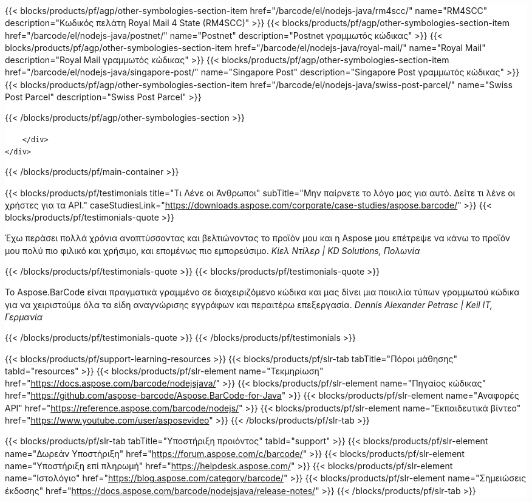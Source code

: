 {{< blocks/products/pf/agp/other-symbologies-section-item href="/barcode/el/nodejs-java/rm4scc/" name="RM4SCC" description="Κωδικός πελάτη Royal Mail 4 State (RM4SCC)" >}}
{{< blocks/products/pf/agp/other-symbologies-section-item href="/barcode/el/nodejs-java/postnet/" name="Postnet" description="Postnet γραμμωτός κώδικας" >}}
{{< blocks/products/pf/agp/other-symbologies-section-item href="/barcode/el/nodejs-java/royal-mail/" name="Royal Mail" description="Royal Mail γραμμωτός κώδικας" >}}
{{< blocks/products/pf/agp/other-symbologies-section-item href="/barcode/el/nodejs-java/singapore-post/" name="Singapore Post" description="Singapore Post γραμμωτός κώδικας" >}}
{{< blocks/products/pf/agp/other-symbologies-section-item href="/barcode/el/nodejs-java/swiss-post-parcel/" name="Swiss Post Parcel" description="Swiss Post Parcel" >}}
</div>

{{< /blocks/products/pf/agp/other-symbologies-section >}}

        </div>
    </div>
</div>

{{< /blocks/products/pf/main-container >}}


{{< blocks/products/pf/testimonials title="Τι Λένε οι Άνθρωποι" subTitle="Μην παίρνετε το λόγο μας για αυτό. Δείτε τι λένε οι χρήστες για τα API." caseStudiesLink="https://downloads.aspose.com/corporate/case-studies/aspose.barcode/" >}}
{{< blocks/products/pf/testimonials-quote >}}
<p class="first">
 Έχω περάσει πολλά χρόνια αναπτύσσοντας και βελτιώνοντας το προϊόν μου και η Aspose μου επέτρεψε να κάνω το προϊόν μου πολύ πιο φιλικό και χρήσιμο, και επομένως πιο εμπορεύσιμο. <em>Κίελ Ντίλερ | KD Solutions, Πολωνία</em>
</p>
{{< /blocks/products/pf/testimonials-quote >}}
{{< blocks/products/pf/testimonials-quote >}}
<p class="second">
 Το Aspose.BarCode είναι πραγματικά γραμμένο σε διαχειριζόμενο κώδικα και μας δίνει μια ποικιλία τύπων γραμμωτού κώδικα για να χειριστούμε όλα τα είδη αναγνώρισης εγγράφων και περαιτέρω επεξεργασία. <em>Dennis Alexander Petrasc | Keil IT, Γερμανία</em>
</p>
{{< /blocks/products/pf/testimonials-quote >}}
{{< /blocks/products/pf/testimonials >}}


{{< blocks/products/pf/support-learning-resources >}}
{{< blocks/products/pf/slr-tab tabTitle="Πόροι μάθησης" tabId="resources" >}}
{{< blocks/products/pf/slr-element name="Τεκμηρίωση" href="https://docs.aspose.com/barcode/nodejsjava/" >}}
{{< blocks/products/pf/slr-element name="Πηγαίος κώδικας" href="https://github.com/aspose-barcode/Aspose.BarCode-for-Java" >}}
{{< blocks/products/pf/slr-element name="Αναφορές API" href="https://reference.aspose.com/barcode/nodejs/" >}}
{{< blocks/products/pf/slr-element name="Εκπαιδευτικά βίντεο" href="https://www.youtube.com/user/asposevideo" >}}
{{< /blocks/products/pf/slr-tab >}}

{{< blocks/products/pf/slr-tab tabTitle="Υποστήριξη προιόντος" tabId="support" >}}
{{< blocks/products/pf/slr-element name="Δωρεάν Υποστήριξη" href="https://forum.aspose.com/c/barcode/" >}}
{{< blocks/products/pf/slr-element name="Υποστήριξη επί πληρωμή" href="https://helpdesk.aspose.com/" >}}
{{< blocks/products/pf/slr-element name="Ιστολόγιο" href="https://blog.aspose.com/category/barcode/" >}}
{{< blocks/products/pf/slr-element name="Σημειώσεις έκδοσης" href="https://docs.aspose.com/barcode/nodejsjava/release-notes/" >}}
{{< /blocks/products/pf/slr-tab >}}
